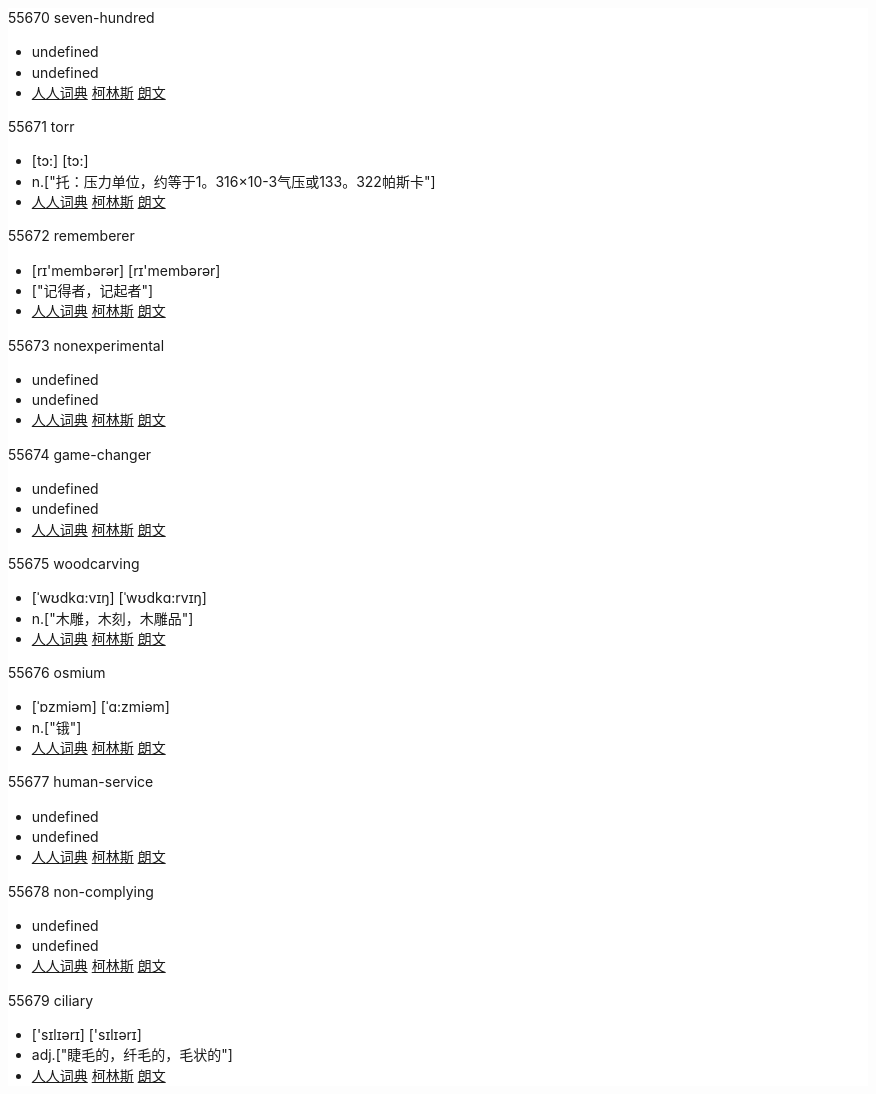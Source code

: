 55670 seven-hundred 
- undefined 
- undefined 
- [人人词典](https://www.91dict.com/words?w=seven-hundred) [柯林斯](https://www.collinsdictionary.com/zh/dictionary/english/seven-hundred) [朗文](https://www.ldoceonline.com/dictionary/seven-hundred) 

55671 torr 
- [tɔ:]  [tɔ:] 
- n.["托：压力单位，约等于1。316×10-3气压或133。322帕斯卡"]   
- [人人词典](https://www.91dict.com/words?w=torr) [柯林斯](https://www.collinsdictionary.com/zh/dictionary/english/torr) [朗文](https://www.ldoceonline.com/dictionary/torr) 

55672 rememberer 
- [rɪ'membərər]  [rɪ'membərər] 
- ["记得者，记起者"]   
- [人人词典](https://www.91dict.com/words?w=rememberer) [柯林斯](https://www.collinsdictionary.com/zh/dictionary/english/rememberer) [朗文](https://www.ldoceonline.com/dictionary/rememberer) 

55673 nonexperimental 
- undefined 
- undefined 
- [人人词典](https://www.91dict.com/words?w=nonexperimental) [柯林斯](https://www.collinsdictionary.com/zh/dictionary/english/nonexperimental) [朗文](https://www.ldoceonline.com/dictionary/nonexperimental) 

55674 game-changer 
- undefined 
- undefined 
- [人人词典](https://www.91dict.com/words?w=game-changer) [柯林斯](https://www.collinsdictionary.com/zh/dictionary/english/game-changer) [朗文](https://www.ldoceonline.com/dictionary/game-changer) 

55675 woodcarving 
- [ˈwʊdkɑ:vɪŋ]  [ˈwʊdkɑ:rvɪŋ] 
- n.["木雕，木刻，木雕品"]   
- [人人词典](https://www.91dict.com/words?w=woodcarving) [柯林斯](https://www.collinsdictionary.com/zh/dictionary/english/woodcarving) [朗文](https://www.ldoceonline.com/dictionary/woodcarving) 

55676 osmium 
- [ˈɒzmiəm]  [ˈɑ:zmiəm] 
- n.["锇"]   
- [人人词典](https://www.91dict.com/words?w=osmium) [柯林斯](https://www.collinsdictionary.com/zh/dictionary/english/osmium) [朗文](https://www.ldoceonline.com/dictionary/osmium) 

55677 human-service 
- undefined 
- undefined 
- [人人词典](https://www.91dict.com/words?w=human-service) [柯林斯](https://www.collinsdictionary.com/zh/dictionary/english/human-service) [朗文](https://www.ldoceonline.com/dictionary/human-service) 

55678 non-complying 
- undefined 
- undefined 
- [人人词典](https://www.91dict.com/words?w=non-complying) [柯林斯](https://www.collinsdictionary.com/zh/dictionary/english/non-complying) [朗文](https://www.ldoceonline.com/dictionary/non-complying) 

55679 ciliary 
- ['sɪlɪərɪ]  ['sɪlɪərɪ] 
- adj.["睫毛的，纤毛的，毛状的"]   
- [人人词典](https://www.91dict.com/words?w=ciliary) [柯林斯](https://www.collinsdictionary.com/zh/dictionary/english/ciliary) [朗文](https://www.ldoceonline.com/dictionary/ciliary) 
